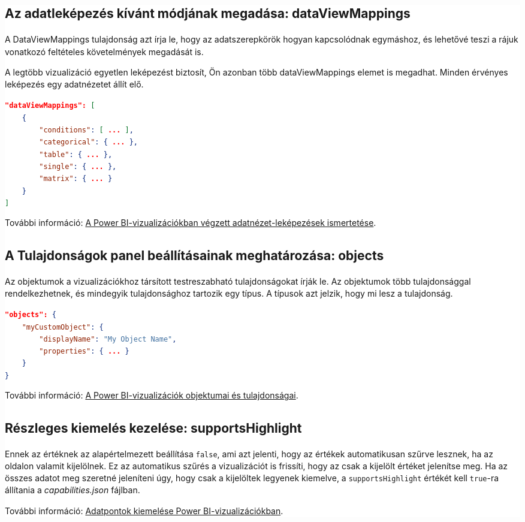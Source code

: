 ## <a name="define-how-you-want-the-data-mapped-dataviewmappings"></a>Az adatleképezés kívánt módjának megadása: dataViewMappings

A DataViewMappings tulajdonság azt írja le, hogy az adatszerepkörök hogyan kapcsolódnak egymáshoz, és lehetővé teszi a rájuk vonatkozó feltételes követelmények megadását is.

A legtöbb vizualizáció egyetlen leképezést biztosít, Ön azonban több dataViewMappings elemet is megadhat. Minden érvényes leképezés egy adatnézetet állít elő. 

```json
"dataViewMappings": [
    {
        "conditions": [ ... ],
        "categorical": { ... },
        "table": { ... },
        "single": { ... },
        "matrix": { ... }
    }
]
```

További információ: [A Power BI-vizualizációkban végzett adatnézet-leképezések ismertetése](dataview-mappings.md).

## <a name="define-property-pane-options-objects"></a>A Tulajdonságok panel beállításainak meghatározása: objects

Az objektumok a vizualizációkhoz társított testreszabható tulajdonságokat írják le. Az objektumok több tulajdonsággal rendelkezhetnek, és mindegyik tulajdonsághoz tartozik egy típus. A típusok azt jelzik, hogy mi lesz a tulajdonság. 

```json
"objects": {
    "myCustomObject": {
        "displayName": "My Object Name",
        "properties": { ... }
    }
}
```

További információ: [A Power BI-vizualizációk objektumai és tulajdonságai](objects-properties.md).

## <a name="handle-partial-highlighting-supportshighlight"></a>Részleges kiemelés kezelése: supportsHighlight

Ennek az értéknek az alapértelmezett beállítása `false`, ami azt jelenti, hogy az értékek automatikusan szűrve lesznek, ha az oldalon valamit kijelölnek. Ez az automatikus szűrés a vizualizációt is frissíti, hogy az csak a kijelölt értéket jelenítse meg. Ha az összes adatot meg szeretné jeleníteni úgy, hogy csak a kijelöltek legyenek kiemelve, a `supportsHighlight` értékét kell `true`-ra állítania a *capabilities.json* fájlban.

További információ: [Adatpontok kiemelése Power BI-vizualizációkban](highlight.md).
